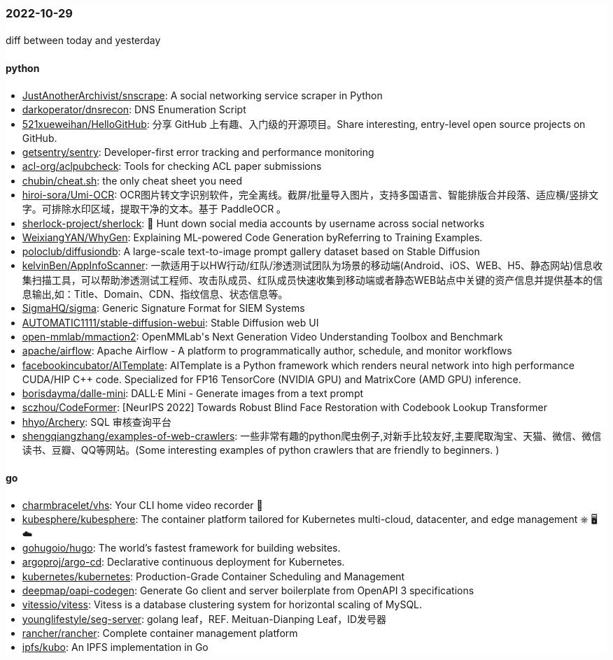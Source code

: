 ### 2022-10-29
diff between today and yesterday

#### python
* [JustAnotherArchivist/snscrape](https://github.com/JustAnotherArchivist/snscrape): A social networking service scraper in Python
* [darkoperator/dnsrecon](https://github.com/darkoperator/dnsrecon): DNS Enumeration Script
* [521xueweihan/HelloGitHub](https://github.com/521xueweihan/HelloGitHub): 分享 GitHub 上有趣、入门级的开源项目。Share interesting, entry-level open source projects on GitHub.
* [getsentry/sentry](https://github.com/getsentry/sentry): Developer-first error tracking and performance monitoring
* [acl-org/aclpubcheck](https://github.com/acl-org/aclpubcheck): Tools for checking ACL paper submissions
* [chubin/cheat.sh](https://github.com/chubin/cheat.sh): the only cheat sheet you need
* [hiroi-sora/Umi-OCR](https://github.com/hiroi-sora/Umi-OCR): OCR图片转文字识别软件，完全离线。截屏/批量导入图片，支持多国语言、智能排版合并段落、适应横/竖排文字。可排除水印区域，提取干净的文本。基于 PaddleOCR 。
* [sherlock-project/sherlock](https://github.com/sherlock-project/sherlock): 🔎 Hunt down social media accounts by username across social networks
* [WeixiangYAN/WhyGen](https://github.com/WeixiangYAN/WhyGen): Explaining ML-powered Code Generation byReferring to Training Examples.
* [poloclub/diffusiondb](https://github.com/poloclub/diffusiondb): A large-scale text-to-image prompt gallery dataset based on Stable Diffusion
* [kelvinBen/AppInfoScanner](https://github.com/kelvinBen/AppInfoScanner): 一款适用于以HW行动/红队/渗透测试团队为场景的移动端(Android、iOS、WEB、H5、静态网站)信息收集扫描工具，可以帮助渗透测试工程师、攻击队成员、红队成员快速收集到移动端或者静态WEB站点中关键的资产信息并提供基本的信息输出,如：Title、Domain、CDN、指纹信息、状态信息等。
* [SigmaHQ/sigma](https://github.com/SigmaHQ/sigma): Generic Signature Format for SIEM Systems
* [AUTOMATIC1111/stable-diffusion-webui](https://github.com/AUTOMATIC1111/stable-diffusion-webui): Stable Diffusion web UI
* [open-mmlab/mmaction2](https://github.com/open-mmlab/mmaction2): OpenMMLab's Next Generation Video Understanding Toolbox and Benchmark
* [apache/airflow](https://github.com/apache/airflow): Apache Airflow - A platform to programmatically author, schedule, and monitor workflows
* [facebookincubator/AITemplate](https://github.com/facebookincubator/AITemplate): AITemplate is a Python framework which renders neural network into high performance CUDA/HIP C++ code. Specialized for FP16 TensorCore (NVIDIA GPU) and MatrixCore (AMD GPU) inference.
* [borisdayma/dalle-mini](https://github.com/borisdayma/dalle-mini): DALL·E Mini - Generate images from a text prompt
* [sczhou/CodeFormer](https://github.com/sczhou/CodeFormer): [NeurIPS 2022] Towards Robust Blind Face Restoration with Codebook Lookup Transformer
* [hhyo/Archery](https://github.com/hhyo/Archery): SQL 审核查询平台
* [shengqiangzhang/examples-of-web-crawlers](https://github.com/shengqiangzhang/examples-of-web-crawlers): 一些非常有趣的python爬虫例子,对新手比较友好,主要爬取淘宝、天猫、微信、微信读书、豆瓣、QQ等网站。(Some interesting examples of python crawlers that are friendly to beginners. )

#### go
* [charmbracelet/vhs](https://github.com/charmbracelet/vhs): Your CLI home video recorder 📼
* [kubesphere/kubesphere](https://github.com/kubesphere/kubesphere): The container platform tailored for Kubernetes multi-cloud, datacenter, and edge management ⎈ 🖥 ☁️
* [gohugoio/hugo](https://github.com/gohugoio/hugo): The world’s fastest framework for building websites.
* [argoproj/argo-cd](https://github.com/argoproj/argo-cd): Declarative continuous deployment for Kubernetes.
* [kubernetes/kubernetes](https://github.com/kubernetes/kubernetes): Production-Grade Container Scheduling and Management
* [deepmap/oapi-codegen](https://github.com/deepmap/oapi-codegen): Generate Go client and server boilerplate from OpenAPI 3 specifications
* [vitessio/vitess](https://github.com/vitessio/vitess): Vitess is a database clustering system for horizontal scaling of MySQL.
* [younglifestyle/seg-server](https://github.com/younglifestyle/seg-server): golang leaf，REF. Meituan-Dianping Leaf，ID发号器
* [rancher/rancher](https://github.com/rancher/rancher): Complete container management platform
* [ipfs/kubo](https://github.com/ipfs/kubo): An IPFS implementation in Go